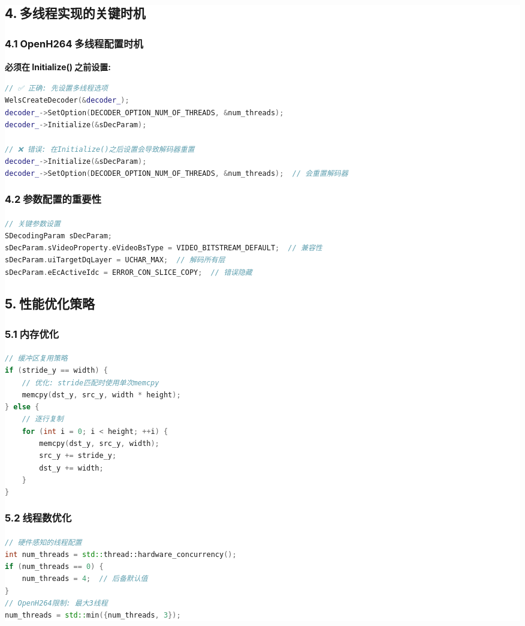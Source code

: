 ## 4. 多线程实现的关键时机

### 4.1 OpenH264 多线程配置时机

**必须在 Initialize() 之前设置:**

```cpp
// ✅ 正确: 先设置多线程选项
WelsCreateDecoder(&decoder_);
decoder_->SetOption(DECODER_OPTION_NUM_OF_THREADS, &num_threads);
decoder_->Initialize(&sDecParam);

// ❌ 错误: 在Initialize()之后设置会导致解码器重置
decoder_->Initialize(&sDecParam);  
decoder_->SetOption(DECODER_OPTION_NUM_OF_THREADS, &num_threads);  // 会重置解码器
```

### 4.2 参数配置的重要性

```cpp
// 关键参数设置
SDecodingParam sDecParam;
sDecParam.sVideoProperty.eVideoBsType = VIDEO_BITSTREAM_DEFAULT;  // 兼容性
sDecParam.uiTargetDqLayer = UCHAR_MAX;  // 解码所有层
sDecParam.eEcActiveIdc = ERROR_CON_SLICE_COPY;  // 错误隐藏
```

## 5. 性能优化策略

### 5.1 内存优化

```cpp
// 缓冲区复用策略
if (stride_y == width) {
    // 优化: stride匹配时使用单次memcpy
    memcpy(dst_y, src_y, width * height);
} else {
    // 逐行复制
    for (int i = 0; i < height; ++i) {
        memcpy(dst_y, src_y, width);
        src_y += stride_y;
        dst_y += width;
    }
}
```

### 5.2 线程数优化

```cpp
// 硬件感知的线程配置
int num_threads = std::thread::hardware_concurrency();
if (num_threads == 0) {
    num_threads = 4;  // 后备默认值
}
// OpenH264限制: 最大3线程
num_threads = std::min({num_threads, 3});
```
